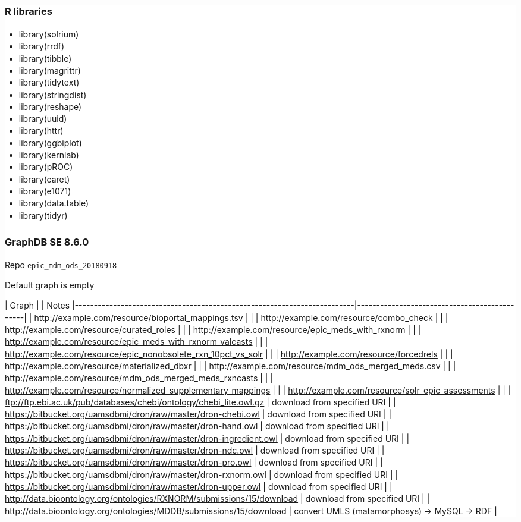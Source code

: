 ### R libraries

- library(solrium)
- library(rrdf)
- library(tibble)
- library(magrittr)
- library(tidytext)
- library(stringdist)
- library(reshape)
- library(uuid)
- library(httr)
- library(ggbiplot)
- library(kernlab)
- library(pROC)
- library(caret)
- library(e1071)
- library(data.table)
- library(tidyr)

### GraphDB SE 8.6.0
Repo `epic_mdm_ods_20180918`

Default graph is empty

| Graph                     |                                              | Notes
|-------------------------------------------------------------------------|----------------------------------------------|
| http://example.com/resource/bioportal_mappings.tsv                      |                                              | 
| http://example.com/resource/combo_check                                 |                                              |
| http://example.com/resource/curated_roles                               |                                              |
| http://example.com/resource/epic_meds_with_rxnorm                       |                                              |
| http://example.com/resource/epic_meds_with_rxnorm_valcasts              |                                              |
| http://example.com/resource/epic_nonobsolete_rxn_10pct_vs_solr          |                                              |
| http://example.com/resource/forcedrels                                  |                                              |
| http://example.com/resource/materialized_dbxr                           |                                              |
| http://example.com/resource/mdm_ods_merged_meds.csv                     |                                              |
| http://example.com/resource/mdm_ods_merged_meds_rxncasts                |                                              |
| http://example.com/resource/normalized_supplementary_mappings           |                                              |
| http://example.com/resource/solr_epic_assessments                       |                                              |
| ftp://ftp.ebi.ac.uk/pub/databases/chebi/ontology/chebi_lite.owl.gz      | download from specified URI                  |
| https://bitbucket.org/uamsdbmi/dron/raw/master/dron-chebi.owl           | download from specified URI                  |
| https://bitbucket.org/uamsdbmi/dron/raw/master/dron-hand.owl            | download from specified URI                  |
| https://bitbucket.org/uamsdbmi/dron/raw/master/dron-ingredient.owl      | download from specified URI                  |
| https://bitbucket.org/uamsdbmi/dron/raw/master/dron-ndc.owl             | download from specified URI                  |
| https://bitbucket.org/uamsdbmi/dron/raw/master/dron-pro.owl             | download from specified URI                  |
| https://bitbucket.org/uamsdbmi/dron/raw/master/dron-rxnorm.owl          | download from specified URI                  |
| https://bitbucket.org/uamsdbmi/dron/raw/master/dron-upper.owl           | download from specified URI                  |
| http://data.bioontology.org/ontologies/RXNORM/submissions/15/download   | download from specified URI                  |
| http://data.bioontology.org/ontologies/MDDB/submissions/15/download     | convert UMLS (matamorphosys) -> MySQL -> RDF |